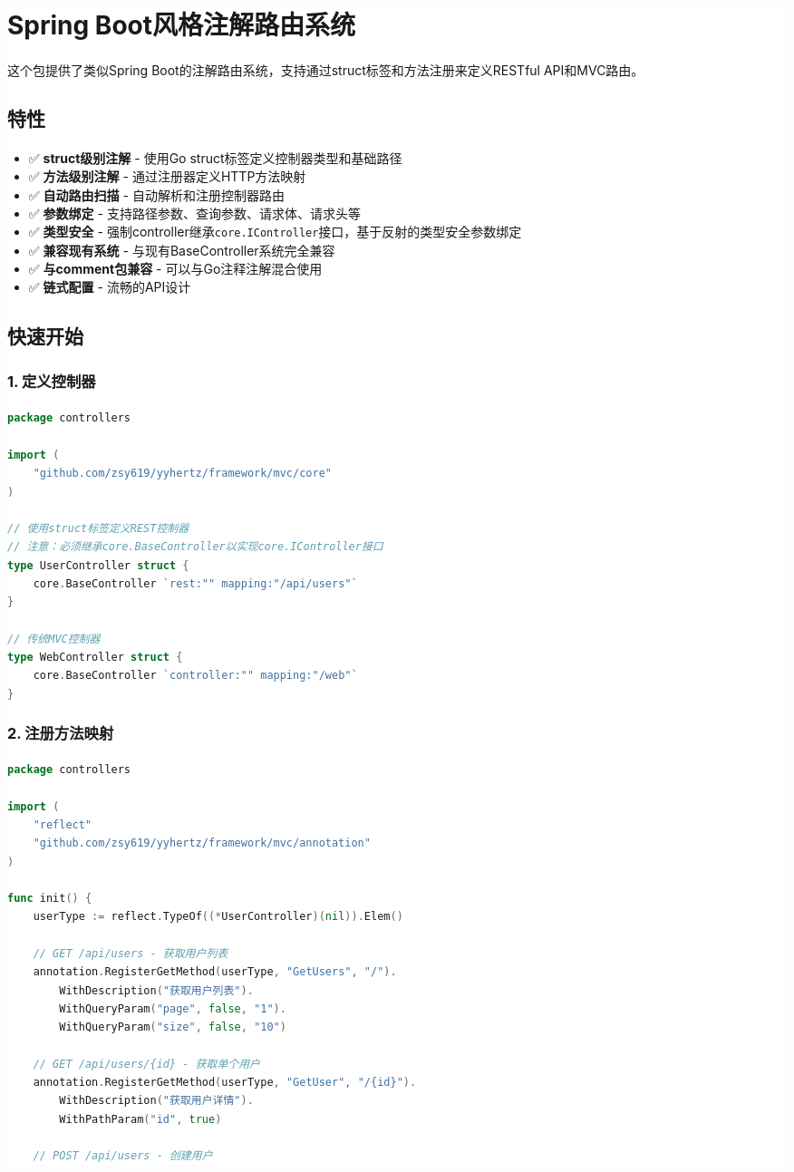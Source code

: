 # Spring Boot风格注解路由系统

这个包提供了类似Spring Boot的注解路由系统，支持通过struct标签和方法注册来定义RESTful API和MVC路由。

## 特性

- ✅ **struct级别注解** - 使用Go struct标签定义控制器类型和基础路径
- ✅ **方法级别注解** - 通过注册器定义HTTP方法映射
- ✅ **自动路由扫描** - 自动解析和注册控制器路由
- ✅ **参数绑定** - 支持路径参数、查询参数、请求体、请求头等
- ✅ **类型安全** - 强制controller继承`core.IController`接口，基于反射的类型安全参数绑定
- ✅ **兼容现有系统** - 与现有BaseController系统完全兼容
- ✅ **与comment包兼容** - 可以与Go注释注解混合使用
- ✅ **链式配置** - 流畅的API设计

## 快速开始

### 1. 定义控制器

```go
package controllers

import (
    "github.com/zsy619/yyhertz/framework/mvc/core"
)

// 使用struct标签定义REST控制器
// 注意：必须继承core.BaseController以实现core.IController接口
type UserController struct {
    core.BaseController `rest:"" mapping:"/api/users"`
}

// 传统MVC控制器
type WebController struct {
    core.BaseController `controller:"" mapping:"/web"`
}
```

### 2. 注册方法映射

```go
package controllers

import (
    "reflect"
    "github.com/zsy619/yyhertz/framework/mvc/annotation"
)

func init() {
    userType := reflect.TypeOf((*UserController)(nil)).Elem()
    
    // GET /api/users - 获取用户列表
    annotation.RegisterGetMethod(userType, "GetUsers", "/").
        WithDescription("获取用户列表").
        WithQueryParam("page", false, "1").
        WithQueryParam("size", false, "10")
    
    // GET /api/users/{id} - 获取单个用户
    annotation.RegisterGetMethod(userType, "GetUser", "/{id}").
        WithDescription("获取用户详情").
        WithPathParam("id", true)
    
    // POST /api/users - 创建用户
```